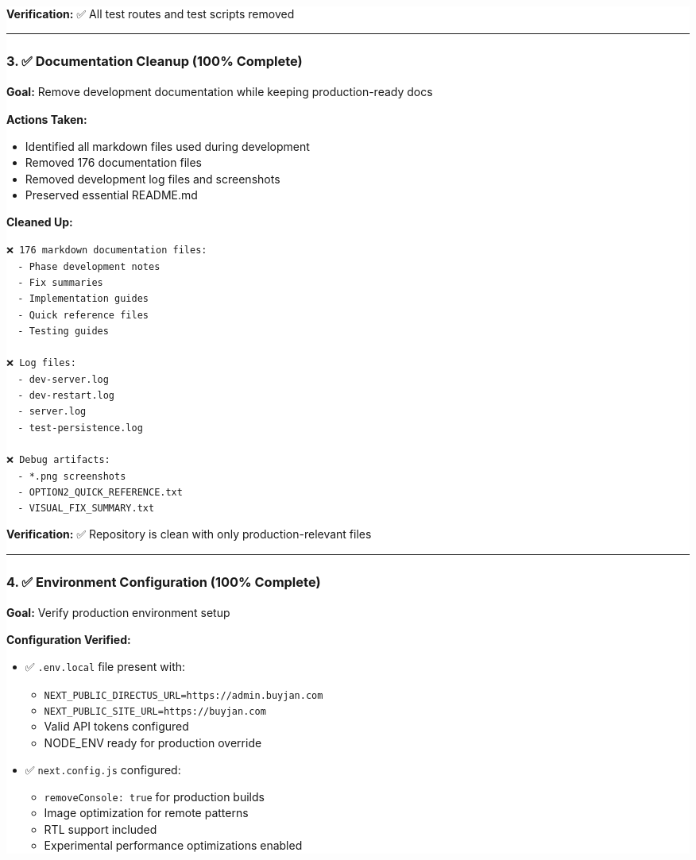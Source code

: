 **Verification:** ✅ All test routes and test scripts removed

---

### 3. ✅ Documentation Cleanup (100% Complete)
**Goal:** Remove development documentation while keeping production-ready docs

**Actions Taken:**
- Identified all markdown files used during development
- Removed 176 documentation files
- Removed development log files and screenshots
- Preserved essential README.md

**Cleaned Up:**
```
❌ 176 markdown documentation files:
  - Phase development notes
  - Fix summaries  
  - Implementation guides
  - Quick reference files
  - Testing guides

❌ Log files:
  - dev-server.log
  - dev-restart.log
  - server.log
  - test-persistence.log

❌ Debug artifacts:
  - *.png screenshots
  - OPTION2_QUICK_REFERENCE.txt
  - VISUAL_FIX_SUMMARY.txt
```

**Verification:** ✅ Repository is clean with only production-relevant files

---

### 4. ✅ Environment Configuration (100% Complete)
**Goal:** Verify production environment setup

**Configuration Verified:**
- ✅ `.env.local` file present with:
  - `NEXT_PUBLIC_DIRECTUS_URL=https://admin.buyjan.com`
  - `NEXT_PUBLIC_SITE_URL=https://buyjan.com`
  - Valid API tokens configured
  - NODE_ENV ready for production override

- ✅ `next.config.js` configured:
  - `removeConsole: true` for production builds
  - Image optimization for remote patterns
  - RTL support included
  - Experimental performance optimizations enabled
